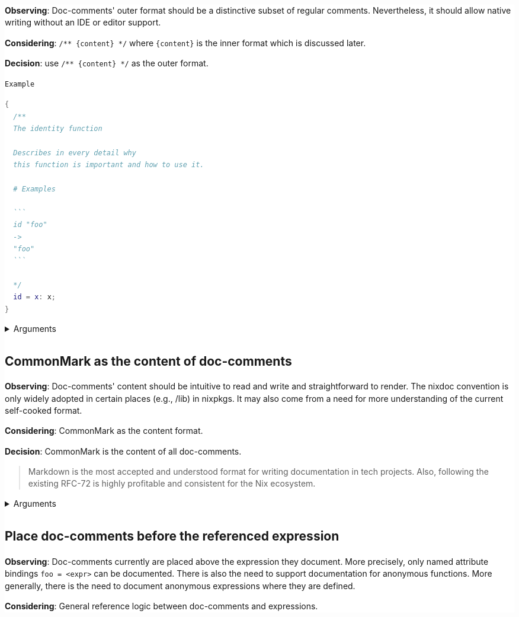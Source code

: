 **Observing**: Doc-comments' outer format should be a distinctive subset of regular comments. Nevertheless, it should allow native writing without an IDE or editor support.

**Considering**: `/** {content} */` where `{content}` is the inner format which is discussed later.

**Decision**: use `/** {content} */` as the outer format.

`Example`

````nix
{
  /**
  The identity function

  Describes in every detail why 
  this function is important and how to use it.

  # Examples

  ```
  id "foo"
  ->
  "foo"
  ```

  */
  id = x: x; 
}
````

<details><summary>Arguments</summary></details>


## CommonMark as the content of doc-comments

**Observing**: Doc-comments' content should be intuitive to read and write and straightforward to render. The nixdoc convention is only widely adopted in certain places (e.g., /lib) in nixpkgs. It may also come from a need for more understanding of the current self-cooked format.

**Considering**: CommonMark as the content format.

**Decision**: CommonMark is the content of all doc-comments.

> Markdown is the most accepted and understood format for writing documentation in tech projects. Also, following the existing RFC-72 is highly profitable and consistent for the Nix ecosystem.

<details><summary>Arguments</summary></details>

## Place doc-comments before the referenced expression

**Observing**: Doc-comments currently are placed above the expression they document. More precisely, only named attribute bindings `foo = <expr>` can be documented. There is also the need to support documentation for anonymous functions. More generally, there is the need to document anonymous expressions where they are defined.

**Considering**: General reference logic between doc-comments and expressions.
